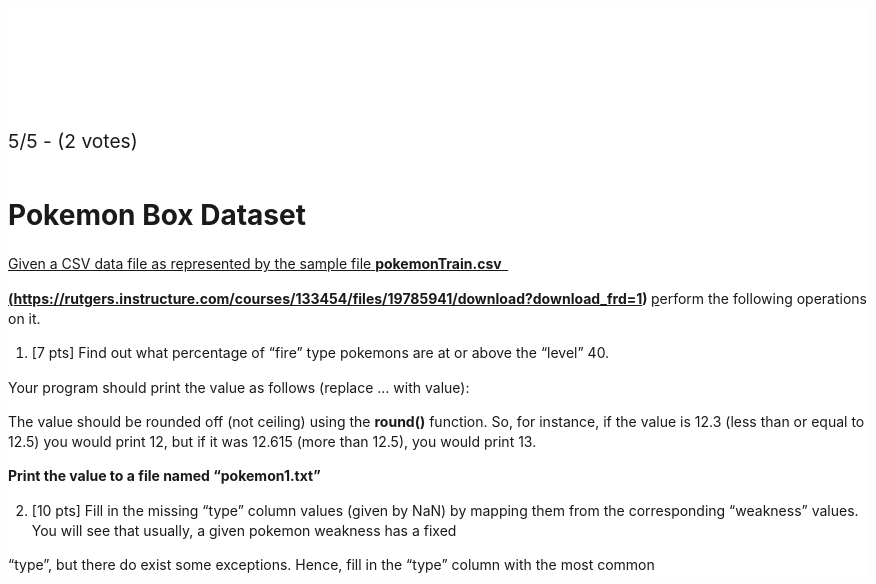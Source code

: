 <div class="kksr-stars-active" style="width: 138px;">
            <div class="kksr-star" style="padding-right: 4px">


<div class="kksr-icon" style="width: 24px; height: 24px;"></div>
        </div>
            <div class="kksr-star" style="padding-right: 4px">


<div class="kksr-icon" style="width: 24px; height: 24px;"></div>
        </div>
            <div class="kksr-star" style="padding-right: 4px">


<div class="kksr-icon" style="width: 24px; height: 24px;"></div>
        </div>
            <div class="kksr-star" style="padding-right: 4px">


<div class="kksr-icon" style="width: 24px; height: 24px;"></div>
        </div>
            <div class="kksr-star" style="padding-right: 4px">


<div class="kksr-icon" style="width: 24px; height: 24px;"></div>
        </div>
    </div>
</div>


<div class="kksr-legend" style="font-size: 19.2px;">
            5/5 - (2 votes)    </div>
    </div>
<h1>Pokemon Box Dataset</h1>
<a href="https://rutgers.instructure.com/courses/133454/files/19785941/download?download_frd=1">Given a CSV data file as represented by the sample file </a><a href="https://rutgers.instructure.com/courses/133454/files/19785941/download?download_frd=1"><strong>pokemonTrain.csv </strong></a><a href="https://rutgers.instructure.com/courses/133454/files/19785941/download?download_frd=1"><strong>&nbsp;</strong></a>

<a href="https://rutgers.instructure.com/courses/133454/files/19785941/download?download_frd=1"><strong>(https://rutgers.instructure.com/courses/133454/files/19785941/download?download_frd=1) </strong></a><a href="https://rutgers.instructure.com/courses/133454/files/19785941/download?download_frd=1">p</a>erform the following operations on it.

<ol>
<li>[7 pts] Find out what percentage of “fire” type pokemons are at or above the “level” 40.</li>
</ol>
Your program should print the value as follows (replace … with value):

The value should be rounded off (not ceiling) using the <strong>round()</strong> function. So, for instance, if the value is 12.3 (less than or equal to 12.5) you would print 12, but if it was 12.615 (more than 12.5), you would print 13.

<strong>Print the value to a file named “pokemon1.txt”</strong>

<ol start="2">
<li>[10 pts] Fill in the missing “type” column values (given by NaN) by mapping them from the corresponding “weakness” values. You will see that usually, a given pokemon weakness has a fixed</li>
</ol>
“type”, but there do exist some exceptions. Hence, fill in the “type” column with the most common
